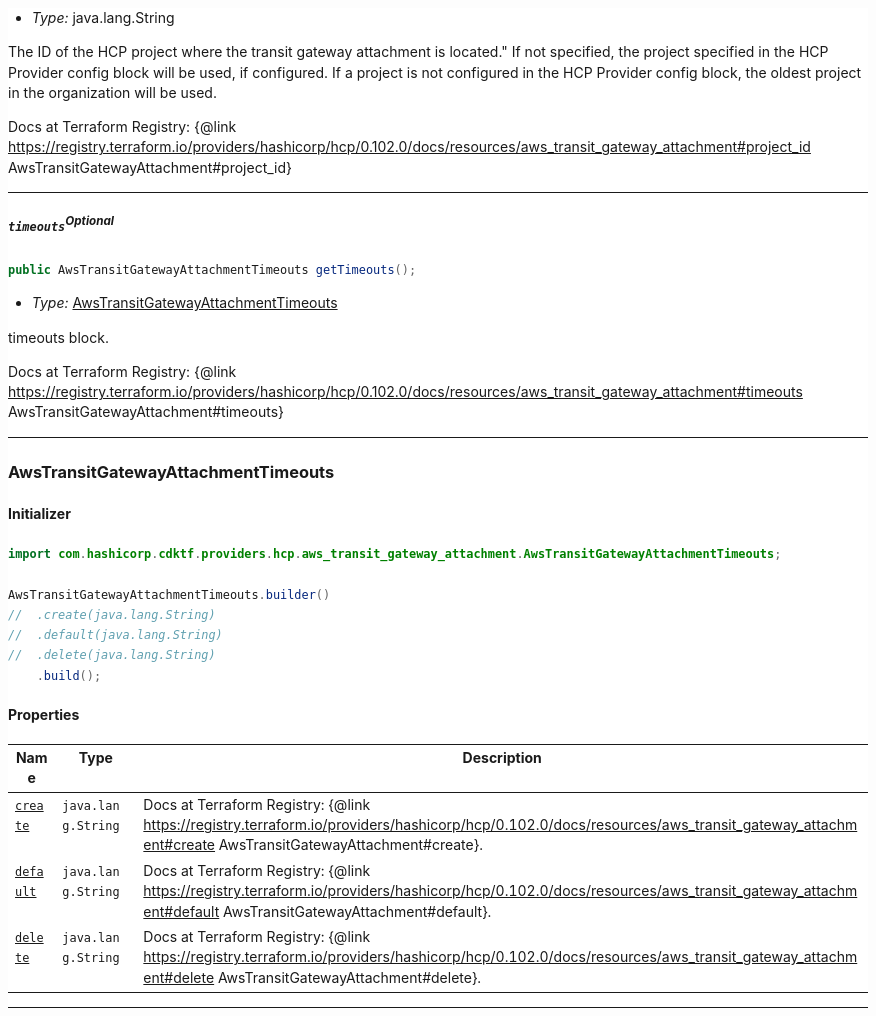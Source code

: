 - *Type:* java.lang.String

The ID of the HCP project where the transit gateway attachment is located."  If not specified, the project specified in the HCP Provider config block will be used, if configured. If a project is not configured in the HCP Provider config block, the oldest project in the organization will be used.

Docs at Terraform Registry: {@link https://registry.terraform.io/providers/hashicorp/hcp/0.102.0/docs/resources/aws_transit_gateway_attachment#project_id AwsTransitGatewayAttachment#project_id}

---

##### `timeouts`<sup>Optional</sup> <a name="timeouts" id="@cdktf/provider-hcp.awsTransitGatewayAttachment.AwsTransitGatewayAttachmentConfig.property.timeouts"></a>

```java
public AwsTransitGatewayAttachmentTimeouts getTimeouts();
```

- *Type:* <a href="#@cdktf/provider-hcp.awsTransitGatewayAttachment.AwsTransitGatewayAttachmentTimeouts">AwsTransitGatewayAttachmentTimeouts</a>

timeouts block.

Docs at Terraform Registry: {@link https://registry.terraform.io/providers/hashicorp/hcp/0.102.0/docs/resources/aws_transit_gateway_attachment#timeouts AwsTransitGatewayAttachment#timeouts}

---

### AwsTransitGatewayAttachmentTimeouts <a name="AwsTransitGatewayAttachmentTimeouts" id="@cdktf/provider-hcp.awsTransitGatewayAttachment.AwsTransitGatewayAttachmentTimeouts"></a>

#### Initializer <a name="Initializer" id="@cdktf/provider-hcp.awsTransitGatewayAttachment.AwsTransitGatewayAttachmentTimeouts.Initializer"></a>

```java
import com.hashicorp.cdktf.providers.hcp.aws_transit_gateway_attachment.AwsTransitGatewayAttachmentTimeouts;

AwsTransitGatewayAttachmentTimeouts.builder()
//  .create(java.lang.String)
//  .default(java.lang.String)
//  .delete(java.lang.String)
    .build();
```

#### Properties <a name="Properties" id="Properties"></a>

| **Name** | **Type** | **Description** |
| --- | --- | --- |
| <code><a href="#@cdktf/provider-hcp.awsTransitGatewayAttachment.AwsTransitGatewayAttachmentTimeouts.property.create">create</a></code> | <code>java.lang.String</code> | Docs at Terraform Registry: {@link https://registry.terraform.io/providers/hashicorp/hcp/0.102.0/docs/resources/aws_transit_gateway_attachment#create AwsTransitGatewayAttachment#create}. |
| <code><a href="#@cdktf/provider-hcp.awsTransitGatewayAttachment.AwsTransitGatewayAttachmentTimeouts.property.default">default</a></code> | <code>java.lang.String</code> | Docs at Terraform Registry: {@link https://registry.terraform.io/providers/hashicorp/hcp/0.102.0/docs/resources/aws_transit_gateway_attachment#default AwsTransitGatewayAttachment#default}. |
| <code><a href="#@cdktf/provider-hcp.awsTransitGatewayAttachment.AwsTransitGatewayAttachmentTimeouts.property.delete">delete</a></code> | <code>java.lang.String</code> | Docs at Terraform Registry: {@link https://registry.terraform.io/providers/hashicorp/hcp/0.102.0/docs/resources/aws_transit_gateway_attachment#delete AwsTransitGatewayAttachment#delete}. |

---